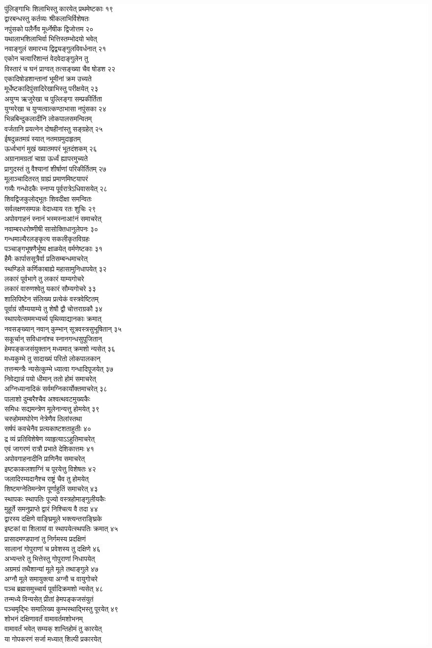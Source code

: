 पुंलिङ्गाभिः शिलाभिस्तु कारयेत् प्रथमेष्टकाः १९  
द्वारबन्धस्तु कर्तव्यः श्रीकलाभिर्विशेषतः   
नपुंसको पलैर्नैव मूर्ध्नेषीक द्विजोत्तम २०  
यथालाभशिलाभिर्वा भित्तिस्तम्भोदयो भवेत्  
नवाङ्गुलं समारभ्य द्विद्व्यङ्गुलविवर्धनात् २१  
एकोन चत्वारिंशान्तं वेदवेदाङ्गुलेन तु  
विस्तारं च घनं प्राग्वत् तत्सङ्ख्या चैव षोडश २२  
एकादिषोडशान्तानां भूमीनां क्रम उच्यते  
मूर्धेष्टकादिपुंसादिरेखाभिस्तु परीक्षयेत् २३  
अयुग्म ऋजुरेखा च पुल्लिङ्गा सम्प्रकीर्तिता  
युग्मरेखा च युग्मत्वात्कण्ठाभासा नपुंसका २४  
भिन्नबिन्दुकलादीनि लोकपालसमन्वितम्  
वर्जतानि प्रयत्नेन दोषहीनांस्तु सङ्ग्रहेत् २५  
ईषदुन्नतमग्रं स्यात् नतमग्रमुदाहृतम्  
ऊर्ध्वभागं मुखं ख्यातमपरं भूतदंशकम् २६  
अग्रानामग्रतां चाग्रा ऊर्ध्वं ह्यापरमुच्यते  
प्रागुदस्तं तु वैश्यानां शीर्षाणां परिकीर्तितम् २७  
मूलाञ्चादितरत् ग्राह्यं प्रमाणमिष्टयापरं  
गव्यैः गन्धोदकैः स्नाप्य पूर्वरात्रेऽधिवासयेत् २८  
शिवद्विजकुलोद्भूतः शिवदीक्षा समन्वितः  
सर्वलक्षणसम्पन्नः वेदाध्याय रतः शुचिः २९  
अपोवगाहनं स्नानं भस्मस्नाआ\!नं समाचरेत्  
नवाम्बरधरोष्णीषी सासोक्तिधानुलेपनः ३०  
गन्धमाल्यैरलङ्कृत्य सकलीकृतविग्रहः  
पञ्चाङ्गभूषणैर्भूष्य क्षाळयेत् वर्मणेष्टकाः ३१  
हैमैः कार्पाससूत्रैर्वा प्रतिसम्बन्धमाचरेत्  
स्थण्डिले कर्णिकाबाह्ये महासामुनिधापयेत् ३२  
लकारं पूर्वभागे तु लकारं याम्यगोचरे  
लकारं वारुणश्वेतु यकारं सौम्यगोचरे ३३  
शालिपिष्टेन संलिख्य प्रत्येकं वस्त्रवेष्टितम्  
पूर्वाग्रं सौम्ययाम्ये तु शेषौ द्वौ चोत्तराग्रकौ ३४  
स्थापयेत्सममभ्यर्च्य पृथिव्याद्यानकाः क्रमात्  
नवसङ्ख्यान् नवान् कुम्भान् सूत्रवस्त्रसुभूषितान् ३५  
सकूर्चान् सविधानांश्च स्नानगन्धसुपूजितान्  
हेमपङ्कजसंयुक्तान् मध्यमात् क्रमशो न्यसेत् ३६  
मध्यकुम्भे तु सादाख्यं परितो लोकपालकान्  
तत्तन्मन्त्रैः न्यसेत्कुम्भे ध्यात्वा गन्धादिपूजयेत् ३७  
निवेद्यान्नं पयो धीमान् ततो होमं समाचरेत्  
अग्निध्यानादिकं सर्वमग्निकार्योक्तमाचरेत् ३८  
पालाशो दुम्बरैश्चैव अश्वत्थवटमुख्यकैः  
समिधः सद्यमन्त्रेण मूलेनान्यत्तु होमयेत् ३९  
चरुहोममघोरेण नेत्रेणैव तिलांस्तथा  
सर्षपं कवचेनैव प्रत्यकाष्टशताहुतीः ४०  
द्र व्यं प्रतिविशेषेण व्याहृत्याऽऽहुतिमाचरेत्  
एवं जागरणं रात्रौ प्रभाते देशिकात्तमः ४१  
अपोवगाहनादीनि प्राणिनैव समाचरेत्  
इष्टकाकलशाग्निं च पूरयेत्तु विशेषतः ४२  
जलादिरम्यदानैश्च राष्ट्रं चैव तु होमयेत्  
शिष्टमग्नेतिमन्त्रेण पूर्णाहुतिं समाचरेत् ४३  
स्थापकः स्थापतिः पूज्यो वस्त्रहोमाङ्गुलीयकैः  
मुहूर्ते समनुप्राप्ते द्वारं निश्चित्य वै तदा ४४  
द्वारस्य दक्षिणे वाङ्घ्रिमूले भक्त्यन्तराङ्घ्रिके  
इष्टकां वा शिलायां वा स्थापयेत्स्थपतिः क्रमात् ४५  
प्रासादमण्डपानां तु निर्गमस्य प्रदक्षिणं  
सालानां गोपुराणां च प्रवेशस्य तु दक्षिणे ४६  
अभ्यन्तरे तु भित्तेस्तु गोपुराणां निधापयेत्  
अग्रमग्रं तथैशान्यां मूले मूले तथाङ्गुले ४७  
अग्नौ मूले समायुक्त्या अग्नौ च वायुगोचरे  
पञ्च ब्रह्मसमुच्चार्य पूर्वादिक्रमशो न्यसेत् ४८  
तन्मध्ये विन्यसेत् प्रीतां हेमपङ्कजसंयुतं  
पञ्चमृद्भिः समालिख्य कुम्भस्थाद्भिस्तु पूरयेत् ४९  
शोभनं दक्षिणावर्तं वामावर्तमशोभनम्  
वामावर्तं भवेत् सम्यक् शान्तिहोमं तु कारयेत्  
या गोपकरणं सर्जा मध्यात् शिल्पी प्रकारयेत्  